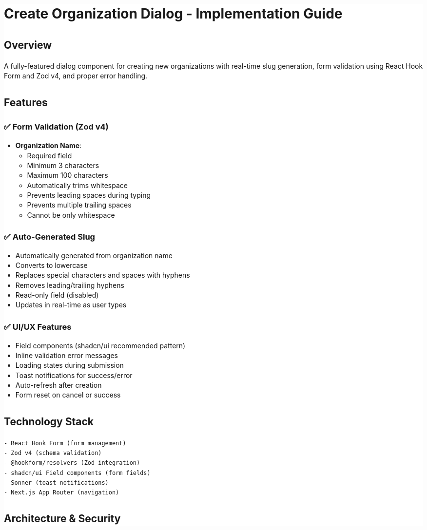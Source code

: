 # Create Organization Dialog - Implementation Guide

## Overview
A fully-featured dialog component for creating new organizations with real-time slug generation, form validation using React Hook Form and Zod v4, and proper error handling.

## Features

### ✅ Form Validation (Zod v4)
- **Organization Name**:
  - Required field
  - Minimum 3 characters
  - Maximum 100 characters
  - Automatically trims whitespace
  - Prevents leading spaces during typing
  - Prevents multiple trailing spaces
  - Cannot be only whitespace

### ✅ Auto-Generated Slug
- Automatically generated from organization name
- Converts to lowercase
- Replaces special characters and spaces with hyphens
- Removes leading/trailing hyphens
- Read-only field (disabled)
- Updates in real-time as user types

### ✅ UI/UX Features
- Field components (shadcn/ui recommended pattern)
- Inline validation error messages
- Loading states during submission
- Toast notifications for success/error
- Auto-refresh after creation
- Form reset on cancel or success

## Technology Stack

```tsx
- React Hook Form (form management)
- Zod v4 (schema validation)
- @hookform/resolvers (Zod integration)
- shadcn/ui Field components (form fields)
- Sonner (toast notifications)
- Next.js App Router (navigation)
```

## Architecture & Security

